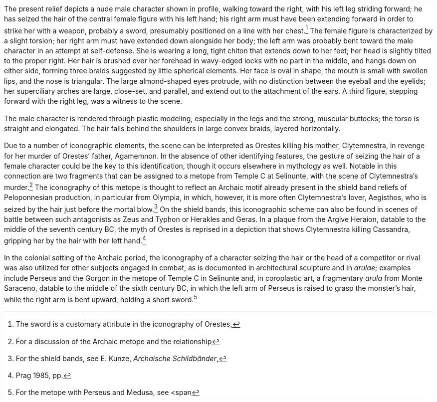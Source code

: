 The present relief depicts a nude male character shown in profile,
walking toward the right, with his left leg striding forward; he has
seized the hair of the central female figure with his left hand; his
right arm must have been extending forward in order to strike her with a
weapon, probably a sword, presumably positioned on a line with her
chest.[^4] The female figure is characterized by a slight torsion; her
right arm must have extended down alongside her body; the left arm was
probably bent toward the male character in an attempt at self-defense.
She is wearing a long, tight chiton that extends down to her feet; her
head is slightly tilted to the proper right. Her hair is brushed over
her forehead in wavy-edged locks with no part in the middle, and hangs
down on either side, forming three braids suggested by little spherical
elements. Her face is oval in shape, the mouth is small with swollen
lips, and the nose is triangular. The large almond-shaped eyes protrude,
with no distinction between the eyeball and the eyelids; her
superciliary arches are large, close-set, and parallel, and extend out
to the attachment of the ears. A third figure, stepping forward with the
right leg, was a witness to the scene.

The male character is rendered through plastic modeling, especially in
the legs and the strong, muscular buttocks; the torso is straight and
elongated. The hair falls behind the shoulders in large convex braids,
layered horizontally.

Due to a number of iconographic elements, the scene can be interpreted
as Orestes killing his mother, Clytemnestra, in revenge for her murder
of Orestes’ father, Agamemnon. In the absence of other identifying
features, the gesture of seizing the hair of a female character could be
the key to this identification, though it occurs elsewhere in mythology
as well. Notable in this connection are two fragments that can be
assigned to a metope from Temple C at Selinunte, with the scene of
Clytemnestra’s murder.[^5] The iconography of this metope is thought to
reflect an Archaic motif already present in the shield band reliefs of
Peloponnesian production, in particular from Olympia, in which, however,
it is more often Clytemnestra’s lover, Aegisthos, who is seized by the
hair just before the mortal blow.[^6] On the shield bands, this
iconographic scheme can also be found in scenes of battle between such
antagonists as Zeus and Typhon or Herakles and Geras. In a plaque from
the Argive Heraion, datable to the middle of the seventh century <span
class="smcaps">BC</span>, the myth of Orestes is
reprised in a depiction that shows Clytemnestra killing Cassandra,
gripping her by the hair with her left hand.[^7]

In the colonial setting of the Archaic period, the iconography of a
character seizing the hair or the head of a competitor or rival was also
utilized for other subjects engaged in combat, as is documented in
architectural sculpture and in *arulae*; examples include Perseus and
the Gorgon in the metope of Temple C in Selinunte and, in coroplastic
art, a fragmentary *arula* from Monte Saraceno, datable to the middle of
the sixth century BC, in which the left arm of Perseus is raised to
grasp the monster’s hair, while the right arm is bent upward, holding a
short sword.[^8]


[^1]: For the hypothesis that reliefs were either turned to a wall or
[^2]: See, for instance, *arulae* from Gela that can be dated between
[^3]: Some very close comparisons, for shape, clay, and style, are some
[^4]: The sword is a customary attribute in the iconography of Orestes,
[^5]: For a discussion of the Archaic metope and the relationship
[^6]: For the shield bands, see E. Kunze, *Archaische Schildbänder*,
[^7]: <span class="smcaps">Prag</span> 1985, pp.
[^8]: For the metope with Perseus and Medusa, see <span
[^9]: For the proto-Attic krater, see I. McPhee, s.v. “Elektra I,”
[^10]: For the iconography of the death of Clytemnestra, see Y. Morizot,
[^11]: The lamina, inv. 83.AM.343, has been published by F. Brommer,
[^12]: In this connection, see <span
[^13]: See M. Pipili*, Laconian Iconography of the Sixth Century BC*
[^14]: This interpretation is analyzed by I. Malkin, *Myth and Territory
[^15]: In this connection, see also the analysis in <span
[^16]: Knidos, at least beginning in 520 <span
[^17]: For the metopes of the Heraion at Foce del Sele, see <span
[^18]: For this methodological approach, see <span
[^19]: See <span class="smcaps">Marconi</span> 2007,
[^20]: On the myths in relation to its original contexts, see R. Buxton,
[^21]: The inscription, dated by means of the epigraphic characters to
[^22]: Both Myskos and Euthydamos, mentioned in the *lex sacra,* aside
[^23]: See, for instance, the comparable clay in reliefs of certain
[^24]: On the pertinence and significance of the subject in the
[^25]: See C. Marconi, “Due studi sulle metope figurate dei templi C e F
[^26]: For ties between Nisaean Megara and Argos, see K. Hanell,
[^27]: In this connection, see <span
[^28]: For the role played by Apollo within family relationships, see
[^29]: Hesiod, *Catalogue of Women* fr. 23a M-W. In this context, see
[^30]: For the enclosure of Hekate, identified in some cases as the
[^31]: In this connection, see <span
[^32]: See Pausanias 1.43.1; K. Hanell, *Megarische Studien* (Lund,
[^33]: On the relations between the homeland and the colonies regarding
[^34]: See the observations in A. F. Stewart, *Greek Sculpture: An
[^35]: See also the high-relief Archaic female figure from the *temenos*
[^36]: For this aspect in terracottas, see also the massive legs of the
[^37]: <span class="smcaps">Østby</span> 1987, pp.
[^38]: For the stylistic problem of Temple C, see <span
[^39]: See <span class="smcaps">Marconi</span> 2007,
[^40]: For the rendering of the locks of hair at Selinunte, see the
[^41]: The cultural context is described by M. Torelli, “La cultura
[^42]: C. M. Stibbe, *The Sons of Hephaistos: Aspects of the Archaic
[^43]: On the Corinthian influence on Sicilian and Selinuntine
[^44]: On Aegean influences on the plastic arts of Selinunte in the
[^45]: For this aspect, see <span